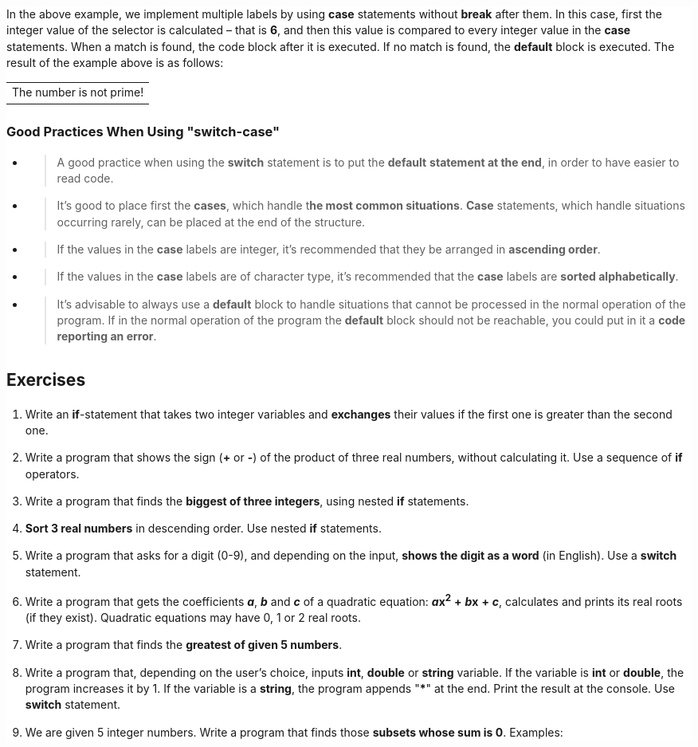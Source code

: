 In the above example, we implement multiple labels by using **case** statements without **break** after them. In this case, first the integer value of the selector is calculated – that is **6**, and then this value is compared to every integer value in the **case** statements. When a match is found, the code block after it is executed. If no match is found, the **default** block is executed. The result of the example above is as follows:

|                           |
| ------------------------- |
| The number is not prime\! |

### Good Practices When Using "switch-case"

  - > A good practice when using the **switch** statement is to put the **default** **statement at the end**, in order to have easier to read code.

  - > It’s good to place first the **cases**, which handle t**he most common situations**. **Case** statements, which handle situations occurring rarely, can be placed at the end of the structure.

  - > If the values in the **case** labels are integer, it’s recommended that they be arranged in **ascending order**.

  - > If the values in the **case** labels are of character type, it’s recommended that the **case** labels are **sorted alphabetically**.

  - > It’s advisable to always use a **default** block to handle situations that cannot be processed in the normal operation of the program. If in the normal operation of the program the **default** block should not be reachable, you could put in it a **code reporting an error**.

## Exercises

1.  Write an **if**-statement that takes two integer variables and **exchanges** their values if the first one is greater than the second one.

2.  Write a program that shows the sign (**+** or **-**) of the product of three real numbers, without calculating it. Use a sequence of **if** operators.

3.  Write a program that finds the **biggest of three integers**, using nested **if** statements.

4.  **Sort 3 real numbers** in descending order. Use nested **if** statements.

5.  Write a program that asks for a digit (0-9), and depending on the input, **shows the digit as a word** (in English). Use a **switch** statement.

6.  Write a program that gets the coefficients ***a***, ***b*** and ***c*** of a quadratic equation: ***a*x<sup>2</sup>** **+** ***b*x** **+** ***c***, calculates and prints its real roots (if they exist). Quadratic equations may have 0, 1 or 2 real roots.

7.  Write a program that finds the **greatest of given 5 numbers**.

8.  Write a program that, depending on the user’s choice, inputs **int**, **double** or **string** variable. If the variable is **int** or **double**, the program increases it by 1. If the variable is a **string**, the program appends "**\***" at the end. Print the result at the console. Use **switch** statement.

9.  We are given 5 integer numbers. Write a program that finds those **subsets whose sum is 0**. Examples:

